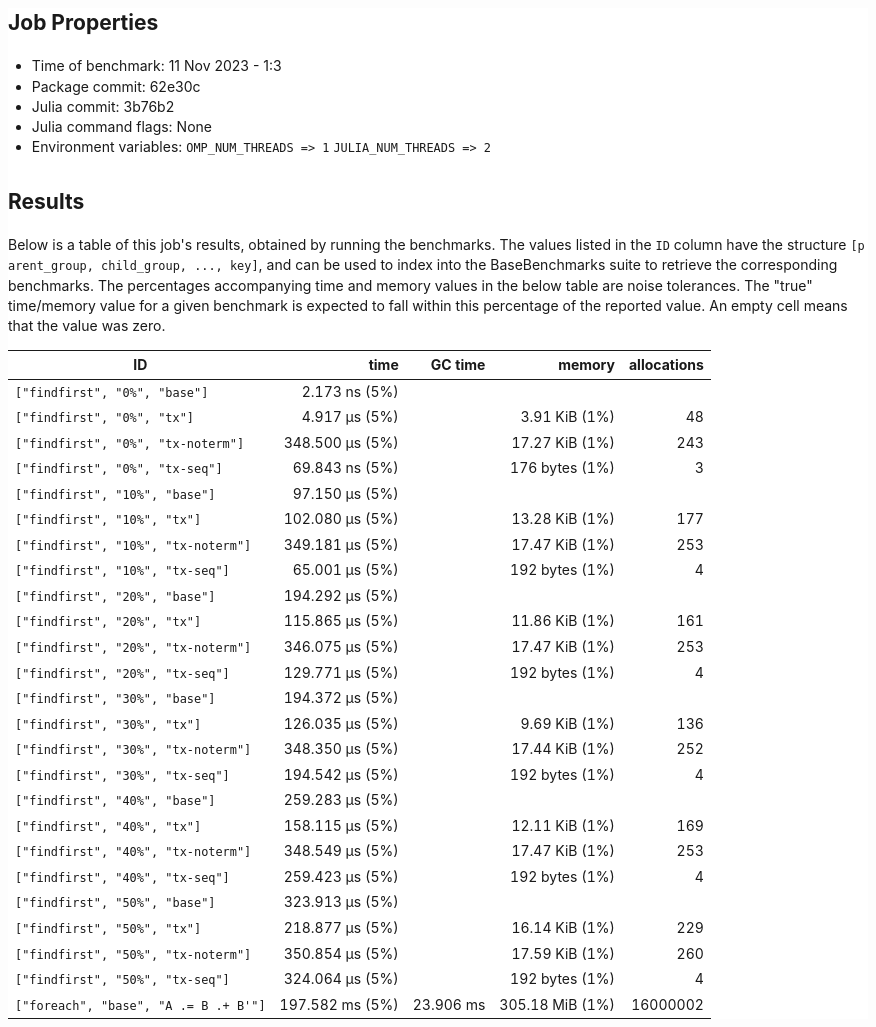 ## Job Properties
* Time of benchmark: 11 Nov 2023 - 1:3
* Package commit: 62e30c
* Julia commit: 3b76b2
* Julia command flags: None
* Environment variables: `OMP_NUM_THREADS => 1` `JULIA_NUM_THREADS => 2`

## Results
Below is a table of this job's results, obtained by running the benchmarks.
The values listed in the `ID` column have the structure `[parent_group, child_group, ..., key]`, and can be used to
index into the BaseBenchmarks suite to retrieve the corresponding benchmarks.
The percentages accompanying time and memory values in the below table are noise tolerances. The "true"
time/memory value for a given benchmark is expected to fall within this percentage of the reported value.
An empty cell means that the value was zero.

| ID                                                                   | time            | GC time   | memory          | allocations |
|----------------------------------------------------------------------|----------------:|----------:|----------------:|------------:|
| `["findfirst", "0%", "base"]`                                        |   2.173 ns (5%) |           |                 |             |
| `["findfirst", "0%", "tx"]`                                          |   4.917 μs (5%) |           |   3.91 KiB (1%) |          48 |
| `["findfirst", "0%", "tx-noterm"]`                                   | 348.500 μs (5%) |           |  17.27 KiB (1%) |         243 |
| `["findfirst", "0%", "tx-seq"]`                                      |  69.843 ns (5%) |           |  176 bytes (1%) |           3 |
| `["findfirst", "10%", "base"]`                                       |  97.150 μs (5%) |           |                 |             |
| `["findfirst", "10%", "tx"]`                                         | 102.080 μs (5%) |           |  13.28 KiB (1%) |         177 |
| `["findfirst", "10%", "tx-noterm"]`                                  | 349.181 μs (5%) |           |  17.47 KiB (1%) |         253 |
| `["findfirst", "10%", "tx-seq"]`                                     |  65.001 μs (5%) |           |  192 bytes (1%) |           4 |
| `["findfirst", "20%", "base"]`                                       | 194.292 μs (5%) |           |                 |             |
| `["findfirst", "20%", "tx"]`                                         | 115.865 μs (5%) |           |  11.86 KiB (1%) |         161 |
| `["findfirst", "20%", "tx-noterm"]`                                  | 346.075 μs (5%) |           |  17.47 KiB (1%) |         253 |
| `["findfirst", "20%", "tx-seq"]`                                     | 129.771 μs (5%) |           |  192 bytes (1%) |           4 |
| `["findfirst", "30%", "base"]`                                       | 194.372 μs (5%) |           |                 |             |
| `["findfirst", "30%", "tx"]`                                         | 126.035 μs (5%) |           |   9.69 KiB (1%) |         136 |
| `["findfirst", "30%", "tx-noterm"]`                                  | 348.350 μs (5%) |           |  17.44 KiB (1%) |         252 |
| `["findfirst", "30%", "tx-seq"]`                                     | 194.542 μs (5%) |           |  192 bytes (1%) |           4 |
| `["findfirst", "40%", "base"]`                                       | 259.283 μs (5%) |           |                 |             |
| `["findfirst", "40%", "tx"]`                                         | 158.115 μs (5%) |           |  12.11 KiB (1%) |         169 |
| `["findfirst", "40%", "tx-noterm"]`                                  | 348.549 μs (5%) |           |  17.47 KiB (1%) |         253 |
| `["findfirst", "40%", "tx-seq"]`                                     | 259.423 μs (5%) |           |  192 bytes (1%) |           4 |
| `["findfirst", "50%", "base"]`                                       | 323.913 μs (5%) |           |                 |             |
| `["findfirst", "50%", "tx"]`                                         | 218.877 μs (5%) |           |  16.14 KiB (1%) |         229 |
| `["findfirst", "50%", "tx-noterm"]`                                  | 350.854 μs (5%) |           |  17.59 KiB (1%) |         260 |
| `["findfirst", "50%", "tx-seq"]`                                     | 324.064 μs (5%) |           |  192 bytes (1%) |           4 |
| `["foreach", "base", "A .= B .+ B'"]`                                | 197.582 ms (5%) | 23.906 ms | 305.18 MiB (1%) |    16000002 |